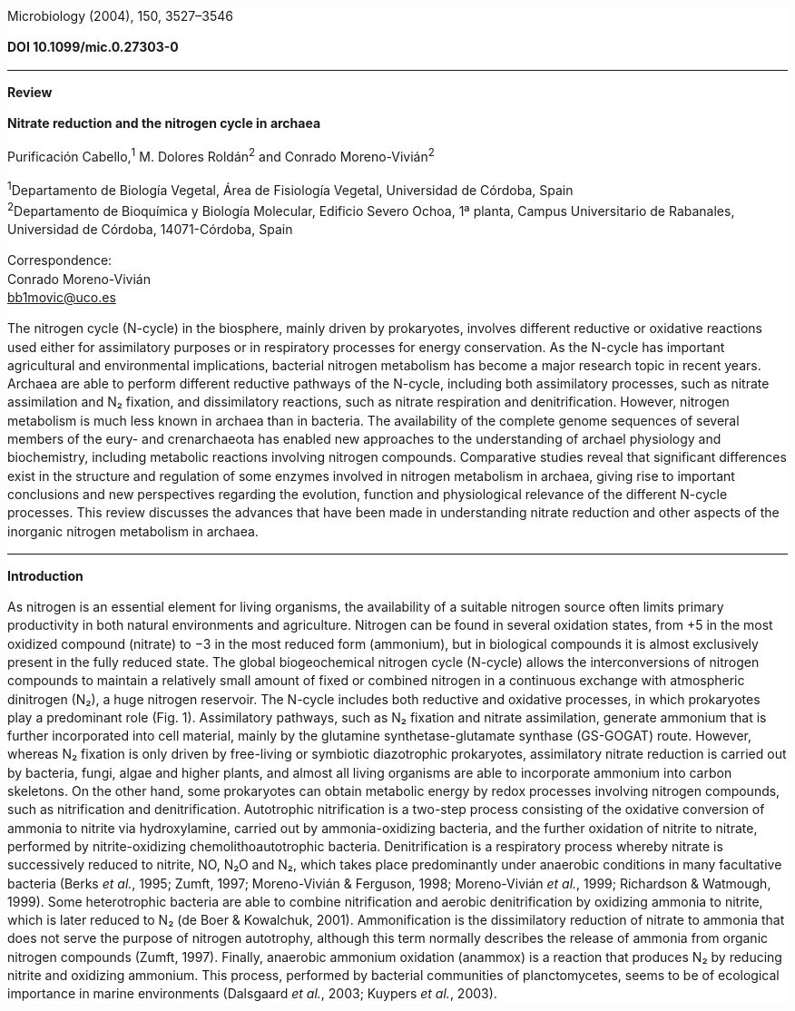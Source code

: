 
Microbiology (2004), 150, 3527–3546

**DOI 10.1099/mic.0.27303-0**

---

**Review**

**Nitrate reduction and the nitrogen cycle in archaea**

Purificación Cabello,$^{1}$ M. Dolores Roldán$^{2}$ and Conrado Moreno-Vivián$^{2}$

$^{1}$Departamento de Biología Vegetal, Área de Fisiología Vegetal, Universidad de Córdoba, Spain  
$^{2}$Departamento de Bioquímica y Biología Molecular, Edificio Severo Ochoa, 1ª planta, Campus Universitario de Rabanales, Universidad de Córdoba, 14071-Córdoba, Spain  

Correspondence:  
Conrado Moreno-Vivián  
bb1movic@uco.es  

The nitrogen cycle (N-cycle) in the biosphere, mainly driven by prokaryotes, involves different reductive or oxidative reactions used either for assimilatory purposes or in respiratory processes for energy conservation. As the N-cycle has important agricultural and environmental implications, bacterial nitrogen metabolism has become a major research topic in recent years. Archaea are able to perform different reductive pathways of the N-cycle, including both assimilatory processes, such as nitrate assimilation and N₂ fixation, and dissimilatory reactions, such as nitrate respiration and denitrification. However, nitrogen metabolism is much less known in archaea than in bacteria. The availability of the complete genome sequences of several members of the eury- and crenarchaeota has enabled new approaches to the understanding of archael physiology and biochemistry, including metabolic reactions involving nitrogen compounds. Comparative studies reveal that significant differences exist in the structure and regulation of some enzymes involved in nitrogen metabolism in archaea, giving rise to important conclusions and new perspectives regarding the evolution, function and physiological relevance of the different N-cycle processes. This review discusses the advances that have been made in understanding nitrate reduction and other aspects of the inorganic nitrogen metabolism in archaea.

---

**Introduction**

As nitrogen is an essential element for living organisms, the availability of a suitable nitrogen source often limits primary productivity in both natural environments and agriculture. Nitrogen can be found in several oxidation states, from +5 in the most oxidized compound (nitrate) to −3 in the most reduced form (ammonium), but in biological compounds it is almost exclusively present in the fully reduced state. The global biogeochemical nitrogen cycle (N-cycle) allows the interconversions of nitrogen compounds to maintain a relatively small amount of fixed or combined nitrogen in a continuous exchange with atmospheric dinitrogen (N₂), a huge nitrogen reservoir. The N-cycle includes both reductive and oxidative processes, in which prokaryotes play a predominant role (Fig. 1). Assimilatory pathways, such as N₂ fixation and nitrate assimilation, generate ammonium that is further incorporated into cell material, mainly by the glutamine synthetase-glutamate synthase (GS-GOGAT) route. However, whereas N₂ fixation is only driven by free-living or symbiotic diazotrophic prokaryotes, assimilatory nitrate reduction is carried out by bacteria, fungi, algae and higher plants, and almost all living organisms are able to incorporate ammonium into carbon skeletons. On the other hand, some prokaryotes can obtain metabolic energy by redox processes involving nitrogen compounds, such as nitrification and denitrification. Autotrophic nitrification is a two-step process consisting of the oxidative conversion of ammonia to nitrite via hydroxylamine, carried out by ammonia-oxidizing bacteria, and the further oxidation of nitrite to nitrate, performed by nitrite-oxidizing chemolithoautotrophic bacteria. Denitrification is a respiratory process whereby nitrate is successively reduced to nitrite, NO, N₂O and N₂, which takes place predominantly under anaerobic conditions in many facultative bacteria (Berks *et al.*, 1995; Zumft, 1997; Moreno-Vivián & Ferguson, 1998; Moreno-Vivián *et al.*, 1999; Richardson & Watmough, 1999). Some heterotrophic bacteria are able to combine nitrification and aerobic denitrification by oxidizing ammonia to nitrite, which is later reduced to N₂ (de Boer & Kowalchuk, 2001). Ammonification is the dissimilatory reduction of nitrate to ammonia that does not serve the purpose of nitrogen autotrophy, although this term normally describes the release of ammonia from organic nitrogen compounds (Zumft, 1997). Finally, anaerobic ammonium oxidation (anammox) is a reaction that produces N₂ by reducing nitrite and oxidizing ammonium. This process, performed by bacterial communities of planctomycetes, seems to be of ecological importance in marine environments (Dalsgaard *et al.*, 2003; Kuypers *et al.*, 2003).